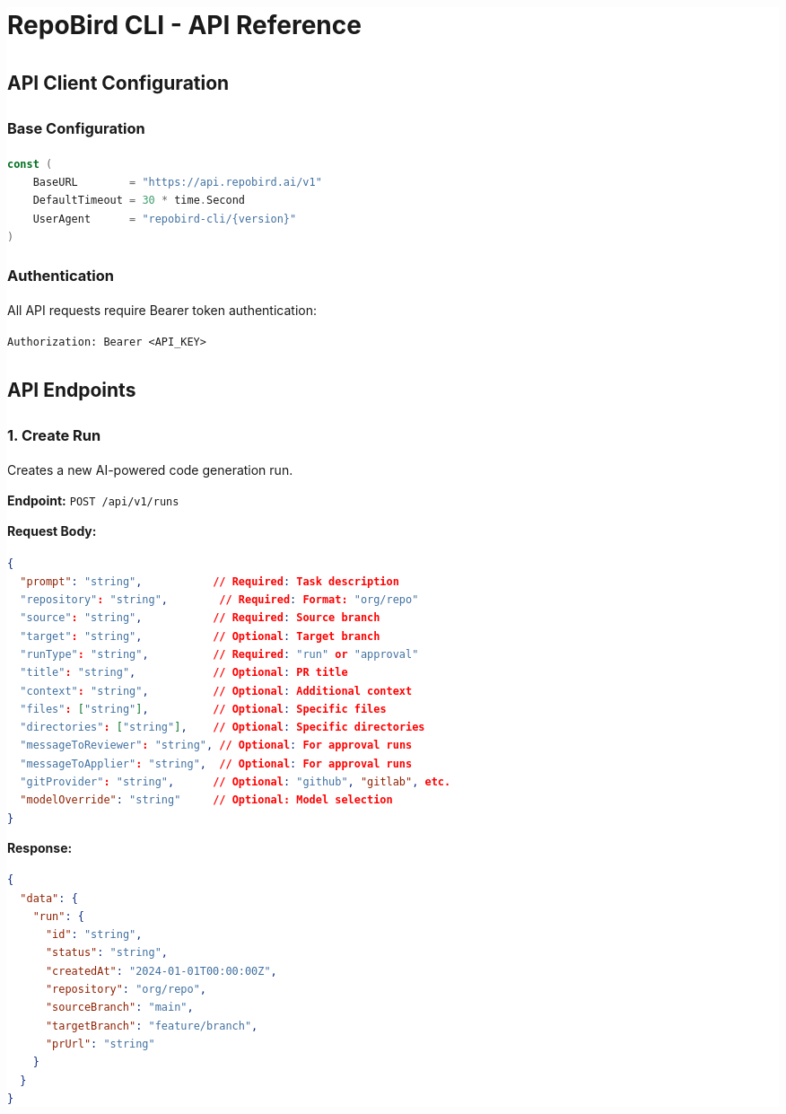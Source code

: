 # RepoBird CLI - API Reference

## API Client Configuration

### Base Configuration
```go
const (
    BaseURL        = "https://api.repobird.ai/v1"
    DefaultTimeout = 30 * time.Second
    UserAgent      = "repobird-cli/{version}"
)
```

### Authentication
All API requests require Bearer token authentication:
```
Authorization: Bearer <API_KEY>
```

## API Endpoints

### 1. Create Run
Creates a new AI-powered code generation run.

**Endpoint:** `POST /api/v1/runs`

**Request Body:**
```json
{
  "prompt": "string",           // Required: Task description
  "repository": "string",        // Required: Format: "org/repo"
  "source": "string",           // Required: Source branch
  "target": "string",           // Optional: Target branch
  "runType": "string",          // Required: "run" or "approval"
  "title": "string",            // Optional: PR title
  "context": "string",          // Optional: Additional context
  "files": ["string"],          // Optional: Specific files
  "directories": ["string"],    // Optional: Specific directories
  "messageToReviewer": "string", // Optional: For approval runs
  "messageToApplier": "string",  // Optional: For approval runs
  "gitProvider": "string",      // Optional: "github", "gitlab", etc.
  "modelOverride": "string"     // Optional: Model selection
}
```

**Response:**
```json
{
  "data": {
    "run": {
      "id": "string",
      "status": "string",
      "createdAt": "2024-01-01T00:00:00Z",
      "repository": "org/repo",
      "sourceBranch": "main",
      "targetBranch": "feature/branch",
      "prUrl": "string"
    }
  }
}
```
